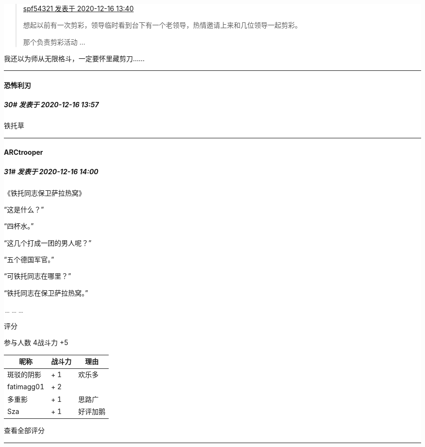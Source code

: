 <blockquote><a href="httphttps://bbs.saraba1st.com/2b/forum.php?mod=redirect&amp;goto=findpost&amp;pid=49739916&amp;ptid=1977911" target="_blank">spf54321 发表于 2020-12-16 13:40</a>

想起以前有一次剪彩，领导临时看到台下有一个老领导，热情邀请上来和几位领导一起剪彩。


那个负责剪彩活动 ...</blockquote>
我还以为师从无限格斗，一定要怀里藏剪刀……


-----

####  恐怖利刃  
##### 30#       发表于 2020-12-16 13:57


铁托草


-----

####  ARCtrooper  
##### 31#       发表于 2020-12-16 14:00


《铁托同志保卫萨拉热窝》

“这是什么？”

“四杯水。”

“这几个打成一团的男人呢？”

“五个德国军官。”

“可铁托同志在哪里？”

“铁托同志在保卫萨拉热窝。”


﹍﹍﹍

评分


 参与人数 4战斗力 +5

|昵称|战斗力|理由|
|----|---|---|
| 斑驳的阴影| + 1|欢乐多|
| fatimagg01| + 2||
| 多重影| + 1|思路广|
| Sza| + 1|好评加鹅|


查看全部评分


-----
